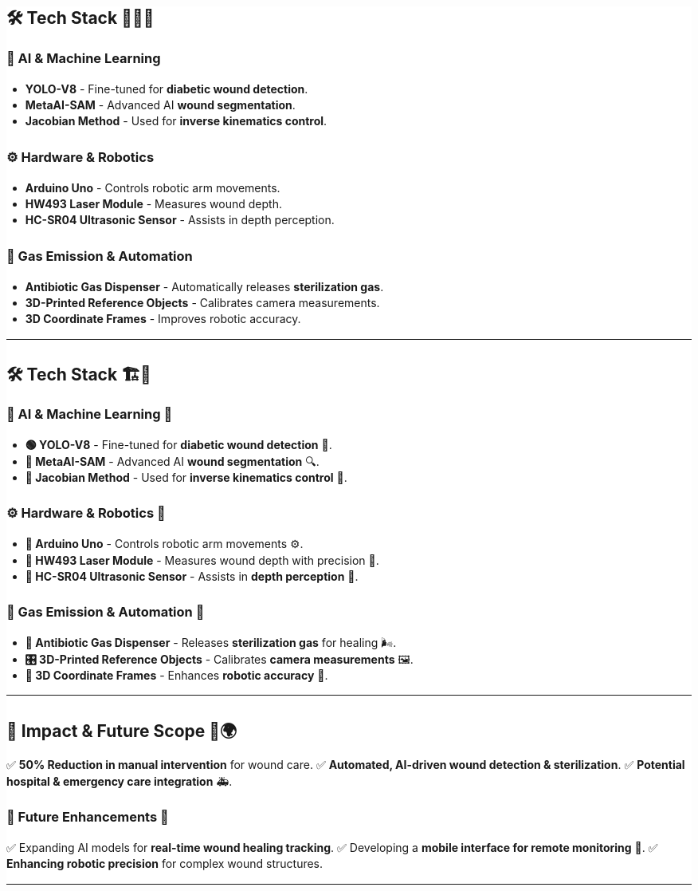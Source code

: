
## 🛠️ Tech Stack 🧑‍💻🔬
### **🤖 AI & Machine Learning**
- **YOLO-V8** - Fine-tuned for **diabetic wound detection**.
- **MetaAI-SAM** - Advanced AI **wound segmentation**.
- **Jacobian Method** - Used for **inverse kinematics control**.

### **⚙️ Hardware & Robotics**
- **Arduino Uno** - Controls robotic arm movements.
- **HW493 Laser Module** - Measures wound depth.
- **HC-SR04 Ultrasonic Sensor** - Assists in depth perception.

### **💨 Gas Emission & Automation**
- **Antibiotic Gas Dispenser** - Automatically releases **sterilization gas**.
- **3D-Printed Reference Objects** - Calibrates camera measurements.
- **3D Coordinate Frames** - Improves robotic accuracy.

---

## 🛠️ Tech Stack 🏗️🚀
### 🤖 AI & Machine Learning 🧠
- **🟢 YOLO-V8** - Fine-tuned for **diabetic wound detection** 📸.
- **🤖 MetaAI-SAM** - Advanced AI **wound segmentation** 🔍.
- **📐 Jacobian Method** - Used for **inverse kinematics control** 🤖.

### ⚙️ Hardware & Robotics 🦾
- **🔌 Arduino Uno** - Controls robotic arm movements ⚙️.
- **📏 HW493 Laser Module** - Measures wound depth with precision 🎯.
- **📡 HC-SR04 Ultrasonic Sensor** - Assists in **depth perception** 📶.

### 💨 Gas Emission & Automation 💊
- **💉 Antibiotic Gas Dispenser** - Releases **sterilization gas** for healing 🌬️.
- **🎛️ 3D-Printed Reference Objects** - Calibrates **camera measurements** 🖼️.
- **📍 3D Coordinate Frames** - Enhances **robotic accuracy** 🦿.

---

## 🎯 Impact & Future Scope 🚀🌍
✅ **50% Reduction in manual intervention** for wound care.
✅ **Automated, AI-driven wound detection & sterilization**.
✅ **Potential hospital & emergency care integration** 🚑.

### 🚀 Future Enhancements 🔮
✅ Expanding AI models for **real-time wound healing tracking**.
✅ Developing a **mobile interface for remote monitoring** 📱.
✅ **Enhancing robotic precision** for complex wound structures.

---